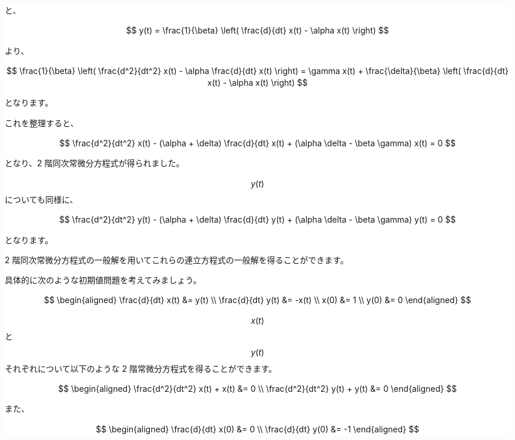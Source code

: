 と、

$$
y(t) = \frac{1}{\beta} \left( \frac{d}{dt} x(t) - \alpha x(t) \right)
$$

より、

$$
\frac{1}{\beta} \left( \frac{d^2}{dt^2} x(t) - \alpha \frac{d}{dt} x(t) \right) = \gamma x(t) + \frac{\delta}{\beta} \left( \frac{d}{dt} x(t) - \alpha x(t) \right)
$$

となります。

これを整理すると、

$$
\frac{d^2}{dt^2} x(t) - (\alpha + \delta) \frac{d}{dt} x(t) + (\alpha \delta - \beta \gamma) x(t) = 0
$$

となり、2 階同次常微分方程式が得られました。

$$y(t)$$ についても同様に、

$$
\frac{d^2}{dt^2} y(t) - (\alpha + \delta) \frac{d}{dt} y(t) + (\alpha \delta - \beta \gamma) y(t) = 0
$$

となります。

2 階同次常微分方程式の一般解を用いてこれらの連立方程式の一般解を得ることができます。

具体的に次のような初期値問題を考えてみましょう。

$$
\begin{aligned}
\frac{d}{dt} x(t) &= y(t) \\
\frac{d}{dt} y(t) &= -x(t) \\
x(0) &= 1 \\
y(0) &= 0
\end{aligned}
$$

$$x(t)$$ と $$y(t)$$ それぞれについて以下のような 2 階常微分方程式を得ることができます。

$$
\begin{aligned}
\frac{d^2}{dt^2} x(t) + x(t) &= 0 \\
\frac{d^2}{dt^2} y(t) + y(t) &= 0
\end{aligned}
$$

また、

$$
\begin{aligned}
\frac{d}{dt} x(0) &= 0 \\
\frac{d}{dt} y(0) &= -1
\end{aligned}
$$
